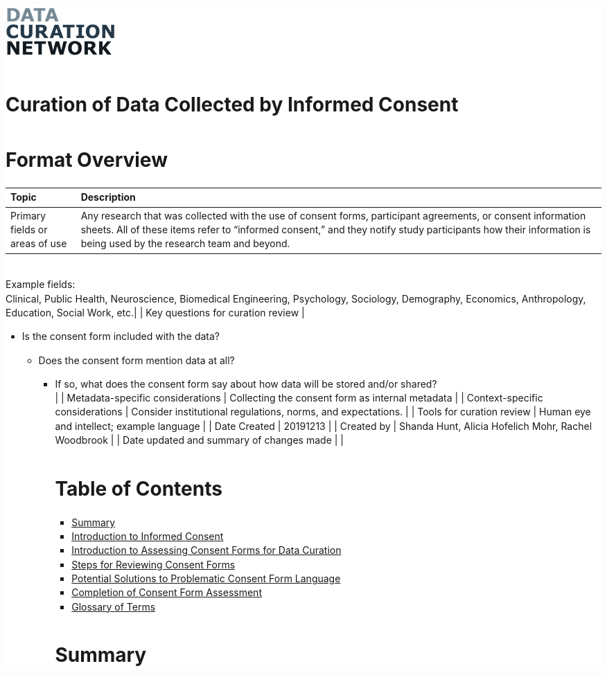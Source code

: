 ![](DCNlogo.png)

# Curation of Data Collected by Informed Consent


# Format Overview

|   Topic   |   Description   |
| :------------- | :------------- |
| Primary fields or areas of use | Any research that was collected with the use of consent forms, participant agreements, or consent information sheets. All of these items refer to “informed consent,” and they notify study participants how their information is being used by the research team and beyond. 
<br>
Example fields: <br> Clinical, Public Health, Neuroscience, Biomedical Engineering, Psychology, Sociology, Demography, Economics, Anthropology, Education, Social Work, etc.|
| Key questions for curation review | <ul><li>Is the consent form included with the data?</li> <ul><li>Does the consent form mention data at all?</li> <ul><li>If so, what does the consent form say about how data will be stored and/or shared?</li> |
| Metadata-specific considerations | Collecting the consent form as internal metadata |
| Context-specific considerations | Consider institutional regulations, norms, and expectations. |
| Tools for curation review | Human eye and intellect; example language |
| Date Created | 20191213 |
| Created by | Shanda Hunt, Alicia Hofelich Mohr, Rachel Woodbrook |
| Date updated and summary of changes made |  |


# Table of Contents



- [Summary](#Summary)
- [Introduction to Informed Consent](#Introduction-to-Informed-Consent)
- [Introduction to Assessing Consent Forms for Data Curation](#Introduction-to-Assessing-Consent-Forms-for-Data-Curation)
- [Steps for Reviewing Consent Forms](#Steps-for-Reviewing-Consent-Forms)
- [Potential Solutions to Problematic Consent Form Language](#Potential-Solutions-to-Problematic-Consent-Form-Language)
- [Completion of Consent Form Assessment](#Completion-of-Consent-Form-Assessment)
- [Glossary of Terms](#Glossary-of-Terms)




# Summary
